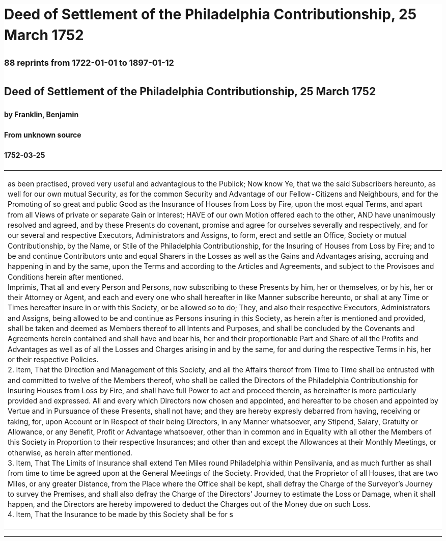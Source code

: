 
# Deed of Settlement of the Philadelphia Contributionship, 25 March 1752

### 88 reprints from 1722-01-01 to 1897-01-12

## Deed of Settlement of the Philadelphia Contributionship, 25 March 1752

#### by Franklin, Benjamin

#### From unknown source

#### 1752-03-25

<table style="width: 100%;"><tr><td style="width: 50%">

as been practised, proved very useful and advantagious to the Publick; Now know Ye, that we the said Subscribers hereunto, as well for our own mutual Security, as for the common Security and Advantage of our Fellow-Citizens and Neighbours, and for the Promoting of so great and public Good as the Insurance of Houses from Loss by Fire, upon the most equal Terms, and apart from all Views of private or separate Gain or Interest; HAVE of our own Motion offered each to the other, AND have unanimously resolved and agreed, and by these Presents do covenant, promise and agree for ourselves severally and respectively, and for our several and respective Executors, Administrators and Assigns, to form, erect and settle an Office, Society or mutual Contributionship, by the Name, or Stile of the Philadelphia Contributionship, for the Insuring of Houses from Loss by Fire; and to be and continue Contributors unto and equal Sharers in the Losses as well as the Gains and Advantages arising, accruing and happening in and by the same, upon the Terms and according to the Articles and Agreements, and subject to the Provisoes and Conditions herein after mentioned.  
Imprimis, That all and every Person and Persons, now subscribing to these Presents by him, her or themselves, or by his, her or their Attorney or Agent, and each and every one who shall hereafter in like Manner subscribe hereunto, or shall at any Time or Times hereafter insure in or with this Society, or be allowed so to do; They, and also their respective Executors, Administrators and Assigns, being allowed to be and continue as Persons insuring in this Society, as herein after is mentioned and provided, shall be taken and deemed as Members thereof to all Intents and Purposes, and shall be concluded by the Covenants and Agreements herein contained and shall have and bear his, her and their proportionable Part and Share of all the Profits and Advantages as well as of all the Losses and Charges arising in and by the same, for and during the respective Terms in his, her or their respective Policies.  
2. Item, That the Direction and Management of this Society, and all the Affairs thereof from Time to Time shall be entrusted with and committed to twelve of the Members thereof, who shall be called the Directors of the Philadelphia Contributionship for Insuring Houses from Loss by Fire, and shall have full Power to act and proceed therein, as hereinafter is more particularly provided and expressed. All and every which Directors now chosen and appointed, and hereafter to be chosen and appointed by Vertue and in Pursuance of these Presents, shall not have; and they are hereby expresly debarred from having, receiving or taking, for, upon Account or in Respect of their being Directors, in any Manner whatsoever, any Stipend, Salary, Gratuity or Allowance, or any Benefit, Profit or Advantage whatsoever, other than in common and in Equality with all other the Members of this Society in Proportion to their respective Insurances; and other than and except the Allowances at their Monthly Meetings, or otherwise, as herein after mentioned.  
3. Item, That The Limits of Insurance shall extend Ten Miles round Philadelphia within Pensilvania, and as much further as shall from time to time be agreed upon at the General Meetings of the Society. Provided, that the Proprietor of all Houses, that are two Miles, or any greater Distance, from the Place where the Office shall be kept, shall defray the Charge of the Surveyor’s Journey to survey the Premises, and shall also defray the Charge of the Directors’ Journey to estimate the Loss or Damage, when it shall happen, and the Directors are hereby impowered to deduct the Charges out of the Money due on such Loss.  
4. Item, That the Insurance to be made by this Society shall be for s
</td></tr></table>

---